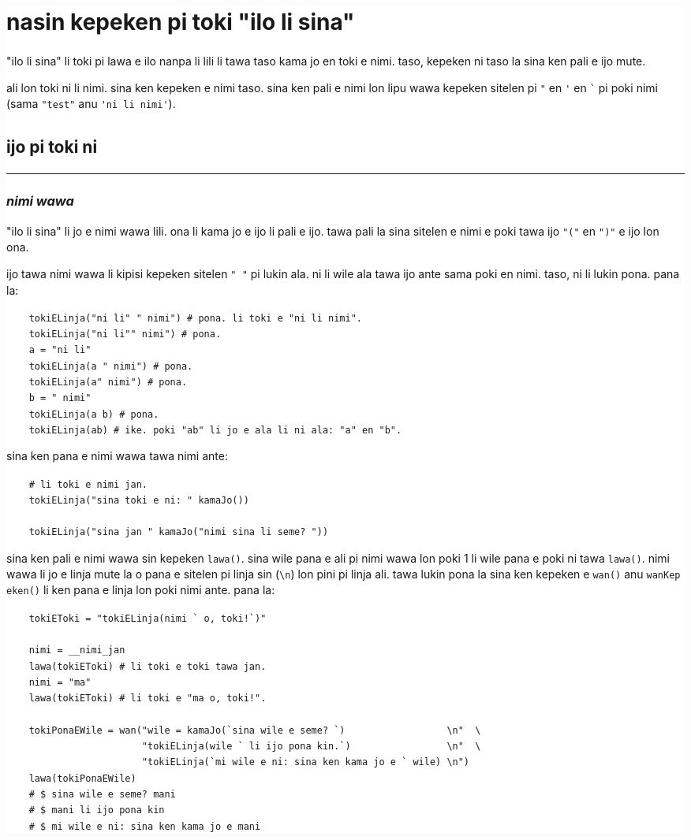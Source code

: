 # **nasin kepeken pi toki "ilo li sina"**

"ilo li sina" li toki pi lawa e ilo nanpa li lili li tawa taso kama jo en toki e
nimi. taso, kepeken ni taso la sina ken pali e ijo mute.

ali lon toki ni li nimi. sina ken kepeken e nimi taso. sina ken pali e nimi lon
lipu wawa kepeken sitelen pi `"` en `'` en `` ` `` pi poki nimi (sama `"test"`
anu `'ni li nimi'`).

## **ijo pi toki ni**

---------------

### ***nimi wawa***

"ilo li sina" li jo e nimi wawa lili. ona li kama jo e ijo li pali e ijo. tawa
pali la sina sitelen e nimi e poki tawa ijo `"("` en `")"` e ijo lon ona.

ijo tawa nimi wawa li kipisi kepeken sitelen `" "` pi lukin ala. ni li wile ala
tawa ijo ante sama poki en nimi. taso, ni li lukin pona. pana la:

```ilo li sina
    tokiELinja("ni li" " nimi") # pona. li toki e "ni li nimi".
    tokiELinja("ni li"" nimi") # pona.
    a = "ni li"
    tokiELinja(a " nimi") # pona.
    tokiELinja(a" nimi") # pona.
    b = " nimi"
    tokiELinja(a b) # pona.
    tokiELinja(ab) # ike. poki "ab" li jo e ala li ni ala: "a" en "b".
```

sina ken pana e nimi wawa tawa nimi ante:

```ilo li sina
    # li toki e nimi jan.
    tokiELinja("sina toki e ni: " kamaJo())

    tokiELinja("sina jan " kamaJo("nimi sina li seme? "))
```

sina ken pali e nimi wawa sin kepeken `lawa()`. sina wile pana e ali pi nimi
wawa lon poki 1 li wile pana e poki ni tawa `lawa()`. nimi wawa li jo e linja
mute la o pana e sitelen pi linja sin (`\n`) lon pini pi linja ali. tawa lukin
pona la sina ken kepeken e `wan()` anu `wanKepeken()` li ken pana e linja lon
poki nimi ante. pana la:

```ilo li sina
    tokiEToki = "tokiELinja(nimi ` o, toki!`)"

    nimi = __nimi_jan
    lawa(tokiEToki) # li toki e toki tawa jan.
    nimi = "ma"
    lawa(tokiEToki) # li toki e "ma o, toki!".

    tokiPonaEWile = wan("wile = kamaJo(`sina wile e seme? `)                  \n"  \
                        "tokiELinja(wile ` li ijo pona kin.`)                 \n"  \
                        "tokiELinja(`mi wile e ni: sina ken kama jo e ` wile) \n")
    lawa(tokiPonaEWile)
    # $ sina wile e seme? mani
    # $ mani li ijo pona kin
    # $ mi wile e ni: sina ken kama jo e mani
```
